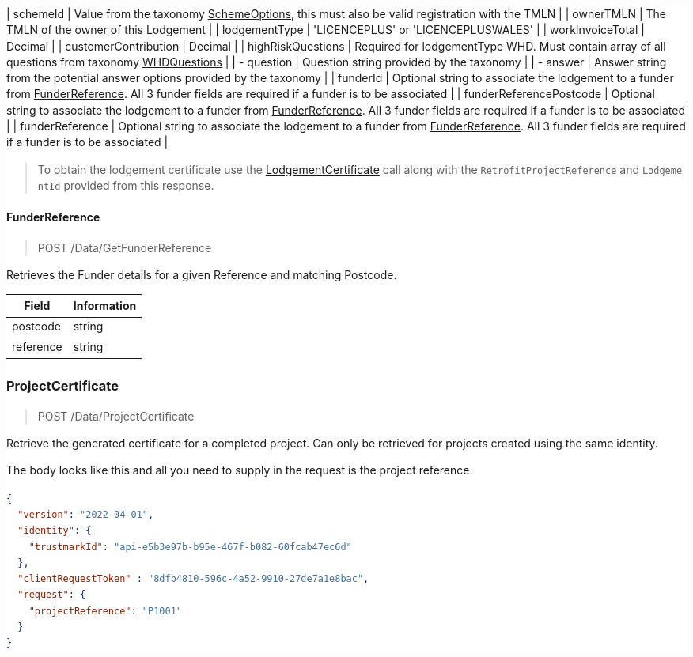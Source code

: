 | schemeId                          | Value from the taxonomy [SchemeOptions](#schemeoptions), this must also be valid registration with the TMLN |
| ownerTMLN                         | The TMLN of the owner of this Lodgement |
| lodgementType                     | 'LICENCEPLUS' or 'LICENCEPLUSWALES' |
| workInvoiceTotal                  | Decimal |
| customerContribution              | Decimal  |
| highRiskQuestions                 | Required for lodgementType WHD. Must contain array of all questions from taxonomy [WHDQuestions](#whdquestions) |
| - question                        | Question string provided by the taxonomy |
| - answer                          | Answer string from the potential answer options provided by the taxonomy |
| funderId                          | Optional string to associate the lodgement to a funder from [FunderReference](#funderreference). All 3 funder fields are required if a funder is to be associated |
| funderReferencePostcode           | Optional string to associate the lodgement to a funder from [FunderReference](#funderreference). All 3 funder fields are required if a funder is to be associated |
| funderReference                   | Optional string to associate the lodgement to a funder from [FunderReference](#funderreference). All 3 funder fields are required if a funder is to be associated |

> To obtain the lodgement certificate use the [LodgementCertificate](#lodgementcertificate) call along with the `RetrofitProjectReference` and `LodgementId` provided from this response.

#### FunderReference

> POST /Data/GetFunderReference

Retrieves the Funder details for a given Reference and matching Postcode.

| Field                             | Information                              |
| --------------------------------- | ---------------------------------------- |
| postcode                          | string |
| reference                         | string |

### ProjectCertificate

> POST /Data/ProjectCertificate

Retrieve the generated certificate for a completed project. Can only be retrieved for projects created using the same identity.

The body looks like this and all you need to supply in the request is the project reference.

```json
{
  "version": "2022-04-01",
  "identity": {
    "trustmarkId": "api-e5b3e97b-b95e-467f-b082-60fcab47ec6d"
  },
  "clientRequestToken" : "8dfb4810-596c-4a52-9910-27de7a1e8bac",
  "request": {
    "projectReference": "P1001"
  }
}
```
